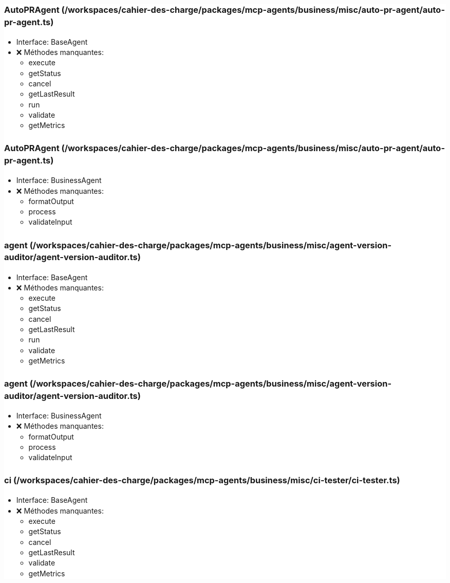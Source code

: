 ### AutoPRAgent (/workspaces/cahier-des-charge/packages/mcp-agents/business/misc/auto-pr-agent/auto-pr-agent.ts)

- Interface: BaseAgent
- ❌ Méthodes manquantes:
  - execute
  - getStatus
  - cancel
  - getLastResult
  - run
  - validate
  - getMetrics

### AutoPRAgent (/workspaces/cahier-des-charge/packages/mcp-agents/business/misc/auto-pr-agent/auto-pr-agent.ts)

- Interface: BusinessAgent
- ❌ Méthodes manquantes:
  - formatOutput
  - process
  - validateInput

### agent (/workspaces/cahier-des-charge/packages/mcp-agents/business/misc/agent-version-auditor/agent-version-auditor.ts)

- Interface: BaseAgent
- ❌ Méthodes manquantes:
  - execute
  - getStatus
  - cancel
  - getLastResult
  - run
  - validate
  - getMetrics

### agent (/workspaces/cahier-des-charge/packages/mcp-agents/business/misc/agent-version-auditor/agent-version-auditor.ts)

- Interface: BusinessAgent
- ❌ Méthodes manquantes:
  - formatOutput
  - process
  - validateInput

### ci (/workspaces/cahier-des-charge/packages/mcp-agents/business/misc/ci-tester/ci-tester.ts)

- Interface: BaseAgent
- ❌ Méthodes manquantes:
  - execute
  - getStatus
  - cancel
  - getLastResult
  - validate
  - getMetrics

